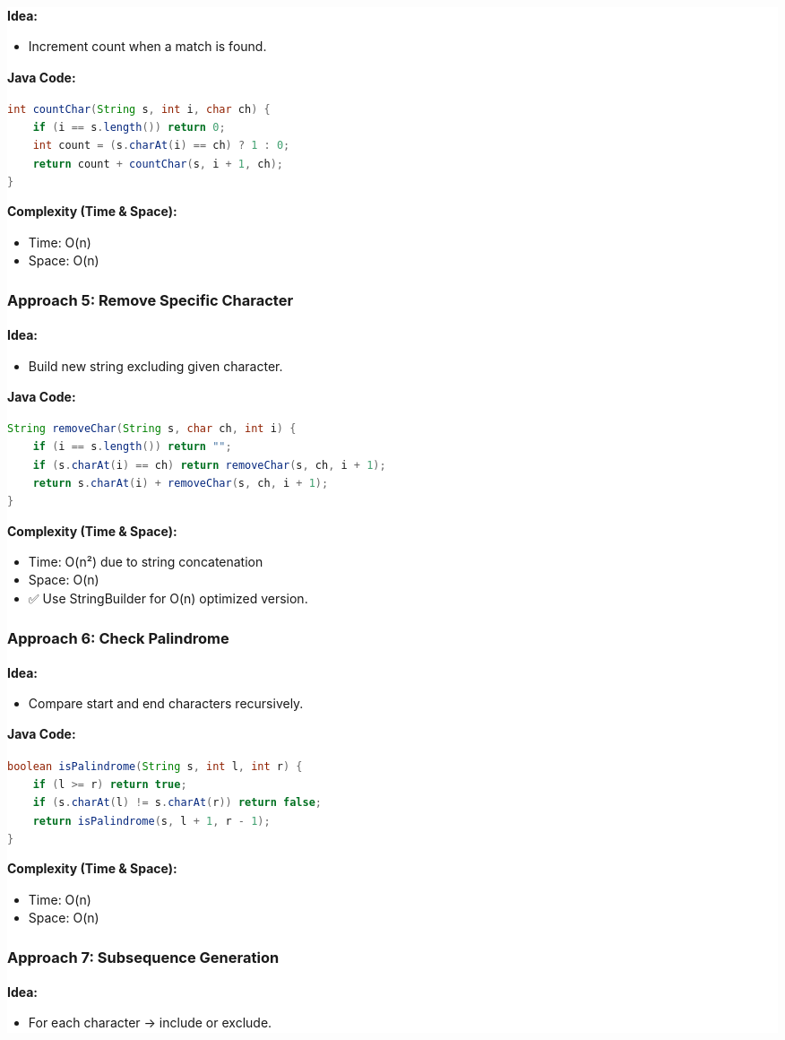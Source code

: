 **Idea:**
- Increment count when a match is found.

**Java Code:**
```java
int countChar(String s, int i, char ch) {
    if (i == s.length()) return 0;
    int count = (s.charAt(i) == ch) ? 1 : 0;
    return count + countChar(s, i + 1, ch);
}
```

**Complexity (Time & Space):**
- Time: O(n)
- Space: O(n)

### Approach 5: Remove Specific Character

**Idea:**
- Build new string excluding given character.

**Java Code:**
```java
String removeChar(String s, char ch, int i) {
    if (i == s.length()) return "";
    if (s.charAt(i) == ch) return removeChar(s, ch, i + 1);
    return s.charAt(i) + removeChar(s, ch, i + 1);
}
```

**Complexity (Time & Space):**
- Time: O(n²) due to string concatenation
- Space: O(n)
- ✅ Use StringBuilder for O(n) optimized version.

### Approach 6: Check Palindrome

**Idea:**
- Compare start and end characters recursively.

**Java Code:**
```java
boolean isPalindrome(String s, int l, int r) {
    if (l >= r) return true;
    if (s.charAt(l) != s.charAt(r)) return false;
    return isPalindrome(s, l + 1, r - 1);
}
```

**Complexity (Time & Space):**
- Time: O(n)
- Space: O(n)

### Approach 7: Subsequence Generation

**Idea:**
- For each character → include or exclude.
